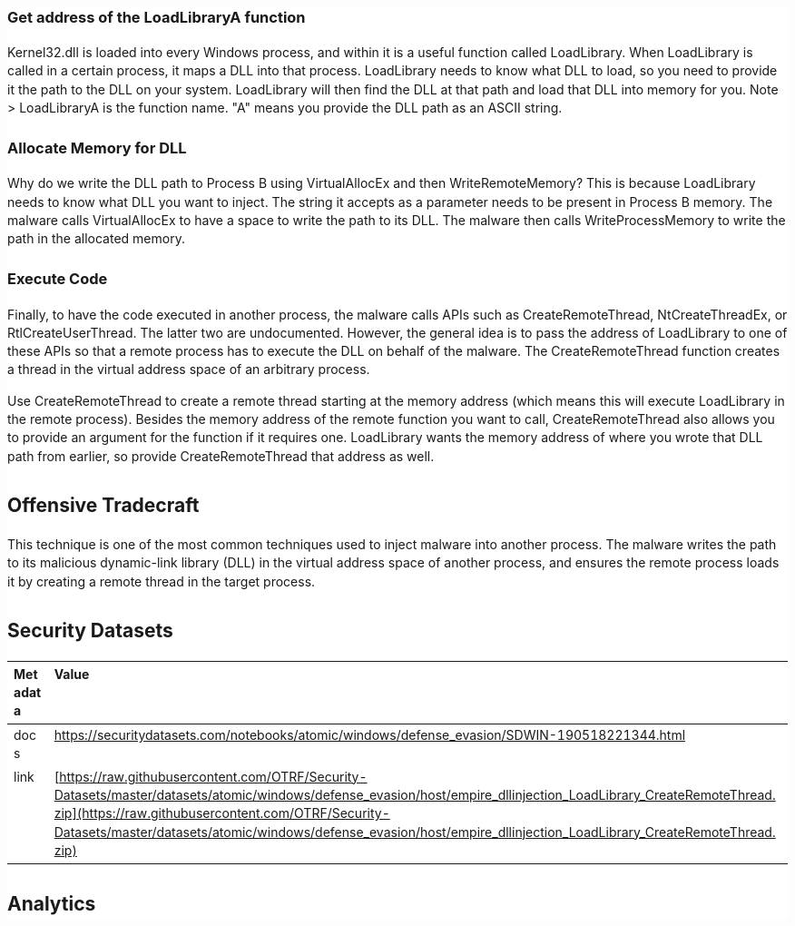 ### Get address of the LoadLibraryA function
Kernel32.dll is loaded into every Windows process, and within it is a useful function called LoadLibrary.
When LoadLibrary is called in a certain process, it maps a DLL into that process.
LoadLibrary needs to know what DLL to load, so you need to provide it the path to the DLL on your system.
LoadLibrary will then find the DLL at that path and load that DLL into memory for you.
Note > LoadLibraryA is the function name. "A" means you provide the DLL path as an ASCII string.

### Allocate Memory for DLL
Why do we write the DLL path to Process B using VirtualAllocEx and then WriteRemoteMemory? This is because LoadLibrary needs to know what DLL you want to inject.
The string it accepts as a parameter needs to be present in Process B memory.
The malware calls VirtualAllocEx to have a space to write the path to its DLL.
The malware then calls WriteProcessMemory to write the path in the allocated memory.

### Execute Code
Finally, to have the code executed in another process, the malware calls APIs such as CreateRemoteThread, NtCreateThreadEx, or RtlCreateUserThread.
The latter two are undocumented. However, the general idea is to pass the address of LoadLibrary to one of these APIs so that a remote process has to execute the DLL on behalf of the malware.
The CreateRemoteThread function creates a thread in the virtual address space of an arbitrary process.

Use CreateRemoteThread to create a remote thread starting at the memory address (which means this will execute LoadLibrary in the remote process).
Besides the memory address of the remote function you want to call, CreateRemoteThread also allows you to provide an argument for the function if it requires one.
LoadLibrary wants the memory address of where you wrote that DLL path from earlier, so provide CreateRemoteThread that address as well.


## Offensive Tradecraft
This technique is one of the most common techniques used to inject malware into another process.
The malware writes the path to its malicious dynamic-link library (DLL) in the virtual address space of another process, and ensures the remote process loads it by creating a remote thread in the target process.


## Security Datasets



| Metadata  |    Value  |
|:----------|:----------|
| docs      | https://securitydatasets.com/notebooks/atomic/windows/defense_evasion/SDWIN-190518221344.html        |
| link      | [https://raw.githubusercontent.com/OTRF/Security-Datasets/master/datasets/atomic/windows/defense_evasion/host/empire_dllinjection_LoadLibrary_CreateRemoteThread.zip](https://raw.githubusercontent.com/OTRF/Security-Datasets/master/datasets/atomic/windows/defense_evasion/host/empire_dllinjection_LoadLibrary_CreateRemoteThread.zip)  |


## Analytics
